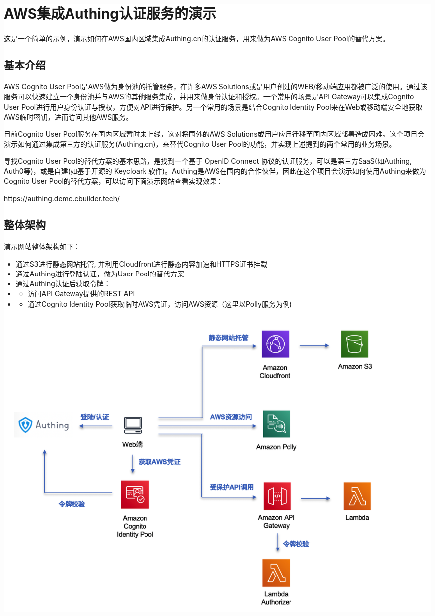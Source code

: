 # AWS集成Authing认证服务的演示

这是一个简单的示例，演示如何在AWS国内区域集成Authing.cn的认证服务，用来做为AWS Cognito User Pool的替代方案。

## 基本介绍

AWS Cognito User Pool是AWS做为身份池的托管服务，在许多AWS Solutions或是用户创建的WEB/移动端应用都被广泛的使用。通过该服务可以快速建立一个身份池并与AWS的其他服务集成，并用来做身份认证和授权。一个常用的场景是API Gateway可以集成Cognito User Pool进行用户身份认证与授权，方便对API进行保护。另一个常用的场景是结合Cognito Identity Pool来在Web或移动端安全地获取AWS临时密钥，进而访问其他AWS服务。

目前Cognito User Pool服务在国内区域暂时未上线，这对将国外的AWS Solutions或用户应用迁移至国内区域部署造成困难。这个项目会演示如何通过集成第三方的认证服务(Authing.cn)，来替代Cognito User Pool的功能，并实现上述提到的两个常用的业务场景。

寻找Cognito User Pool的替代方案的基本思路，是找到一个基于 OpenID Connect 协议的认证服务，可以是第三方SaaS(如Authing, Auth0等)，或是自建(如基于开源的 Keycloark 软件)。Authing是AWS在国内的合作伙伴，因此在这个项目会演示如何使用Authing来做为Cognito User Pool的替代方案，可以访问下面演示网站查看实现效果：

https://authing.demo.cbuilder.tech/

## 整体架构

演示网站整体架构如下：
* 通过S3进行静态网站托管, 并利用Cloudfront进行静态内容加速和HTTPS证书挂载
* 通过Authing进行登陆认证，做为User Pool的替代方案
* 通过Authing认证后获取令牌：
* * 访问API Gateway提供的REST API
* * 通过Cognito Identity Pool获取临时AWS凭证，访问AWS资源（这里以Polly服务为例)


<img src="frontend/imgs/architecture.png" width=800 align=center>

